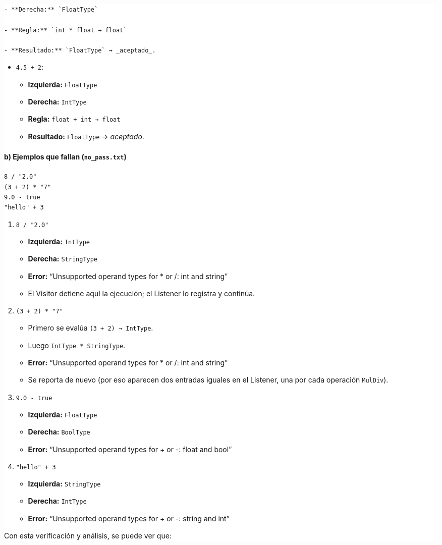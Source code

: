     - **Derecha:** `FloatType`
        
    - **Regla:** `int * float → float`
        
    - **Resultado:** `FloatType` → _aceptado_.
        
- `4.5 + 2`:
    
    - **Izquierda:** `FloatType`
        
    - **Derecha:** `IntType`
        
    - **Regla:** `float + int → float`
        
    - **Resultado:** `FloatType` → _aceptado_.
        

#### b) Ejemplos que **falla**n (`no_pass.txt`)

```text
8 / "2.0"
(3 + 2) * "7"
9.0 - true
"hello" + 3
```

1. `8 / "2.0"`
    
    - **Izquierda:** `IntType`
        
    - **Derecha:** `StringType`
        
    - **Error:** “Unsupported operand types for * or /: int and string”
        
    - El Visitor detiene aquí la ejecución; el Listener lo registra y continúa.
        
2. `(3 + 2) * "7"`
    
    - Primero se evalúa `(3 + 2) → IntType`.
        
    - Luego `IntType * StringType`.
        
    - **Error:** “Unsupported operand types for * or /: int and string”
        
    - Se reporta de nuevo (por eso aparecen dos entradas iguales en el Listener, una por cada operación `MulDiv`).
        
3. `9.0 - true`
    
    - **Izquierda:** `FloatType`
        
    - **Derecha:** `BoolType`
        
    - **Error:** “Unsupported operand types for + or -: float and bool”
        
4. `"hello" + 3`
    
    - **Izquierda:** `StringType`
        
    - **Derecha:** `IntType`
        
    - **Error:** “Unsupported operand types for + or -: string and int”
        
Con esta verificación y análisis, se puede ver que:
